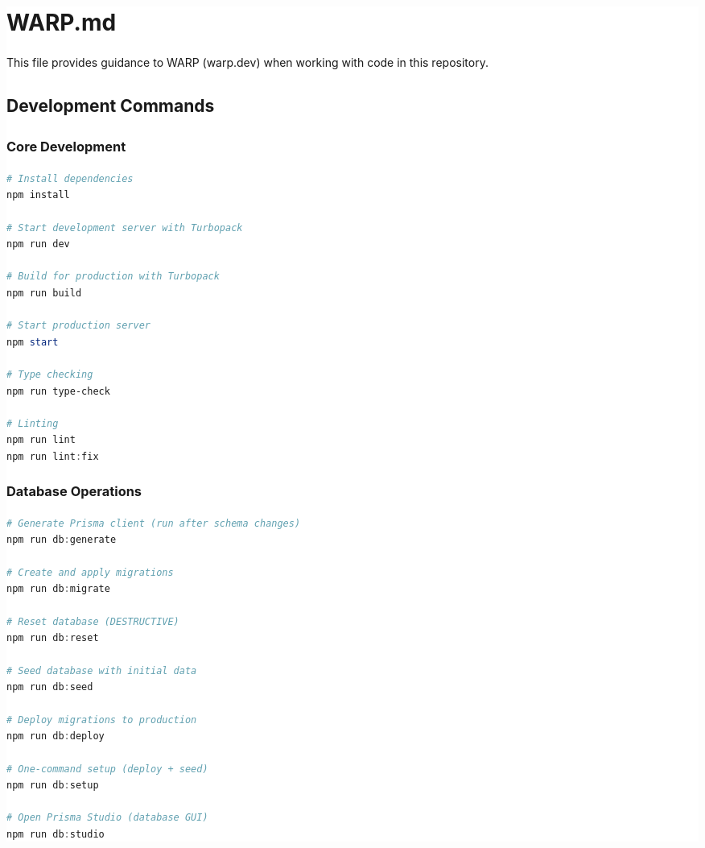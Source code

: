 # WARP.md

This file provides guidance to WARP (warp.dev) when working with code in this repository.

## Development Commands

### Core Development
```powershell
# Install dependencies
npm install

# Start development server with Turbopack
npm run dev

# Build for production with Turbopack
npm run build

# Start production server
npm start

# Type checking
npm run type-check

# Linting
npm run lint
npm run lint:fix
```

### Database Operations
```powershell
# Generate Prisma client (run after schema changes)
npm run db:generate

# Create and apply migrations
npm run db:migrate

# Reset database (DESTRUCTIVE)
npm run db:reset

# Seed database with initial data
npm run db:seed

# Deploy migrations to production
npm run db:deploy

# One-command setup (deploy + seed)
npm run db:setup

# Open Prisma Studio (database GUI)
npm run db:studio
```
